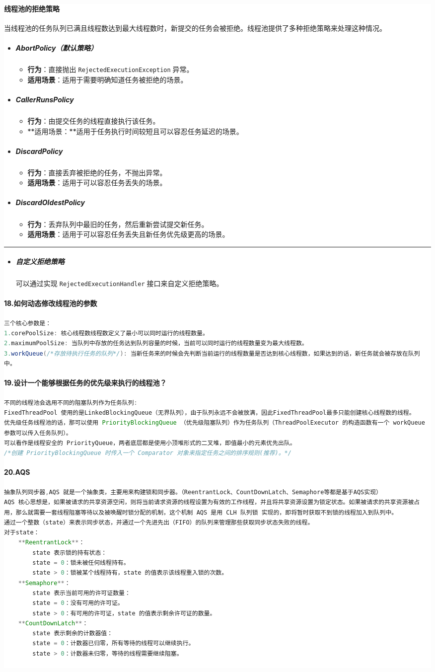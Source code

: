 #### 线程池的拒绝策略

当线程池的任务队列已满且线程数达到最大线程数时，新提交的任务会被拒绝。线程池提供了多种拒绝策略来处理这种情况。

- ##### **AbortPolicy（默认策略）**
  - **行为**：直接抛出 `RejectedExecutionException` 异常。
  - **适用场景**：适用于需要明确知道任务被拒绝的场景。

- ##### **CallerRunsPolicy**

  - **行为**：由提交任务的线程直接执行该任务。
  - **适用场景：**适用于任务执行时间较短且可以容忍任务延迟的场景。

- ##### **DiscardPolicy**
  - **行为**：直接丢弃被拒绝的任务，不抛出异常。
  - **适用场景**：适用于可以容忍任务丢失的场景。

- ##### **DiscardOldestPolicy**
  - **行为**：丢弃队列中最旧的任务，然后重新尝试提交新任务。
  - **适用场景**：适用于可以容忍任务丢失且新任务优先级更高的场景。

------

- ##### **自定义拒绝策略**

  可以通过实现 `RejectedExecutionHandler` 接口来自定义拒绝策略。

#### 18.如何动态修改线程池的参数

```java
三个核心参数是：
1.corePoolSize: 核心线程数线程数定义了最小可以同时运行的线程数量。
2.maximumPoolSize: 当队列中存放的任务达到队列容量的时候，当前可以同时运行的线程数量变为最大线程数。 
3.workQueue(/*存放待执行任务的队列*/): 当新任务来的时候会先判断当前运行的线程数量是否达到核心线程数，如果达到的话，新任务就会被存放在队列中。
```

#### 19.设计一个能够根据任务的优先级来执行的线程池？

```java
不同的线程池会选用不同的阻塞队列作为任务队列:
FixedThreadPool 使用的是LinkedBlockingQueue（无界队列），由于队列永远不会被放满，因此FixedThreadPool最多只能创建核心线程数的线程。
优先级任务线程池的话，那可以使用 PriorityBlockingQueue （优先级阻塞队列）作为任务队列（ThreadPoolExecutor 的构造函数有一个 workQueue 参数可以传入任务队列）。
可以看作是线程安全的 PriorityQueue，两者底层都是使用小顶堆形式的二叉堆，即值最小的元素优先出队。
/*创建 PriorityBlockingQueue 时传入一个 Comparator 对象来指定任务之间的排序规则(推荐)。*/
```

#### 20.AQS

```java
抽象队列同步器,AQS 就是一个抽象类，主要用来构建锁和同步器。（ReentrantLock、CountDownLatch、Semaphore等都是基于AQS实现）
AQS 核心思想是，如果被请求的共享资源空闲，则将当前请求资源的线程设置为有效的工作线程，并且将共享资源设置为锁定状态。如果被请求的共享资源被占用，那么就需要一套线程阻塞等待以及被唤醒时锁分配的机制，这个机制 AQS 是用 CLH 队列锁 实现的，即将暂时获取不到锁的线程加入到队列中。
通过一个整数（state）来表示同步状态，并通过一个先进先出（FIFO）的队列来管理那些获取同步状态失败的线程。
对于state：
    **ReentrantLock**：
        state 表示锁的持有状态：
        state = 0：锁未被任何线程持有。
        state > 0：锁被某个线程持有，state 的值表示该线程重入锁的次数。
    **Semaphore**：
        state 表示当前可用的许可证数量：
        state = 0：没有可用的许可证。
        state > 0：有可用的许可证，state 的值表示剩余许可证的数量。
    **CountDownLatch**：
        state 表示剩余的计数器值：
        state = 0：计数器已归零，所有等待的线程可以继续执行。
        state > 0：计数器未归零，等待的线程需要继续阻塞。
     
```